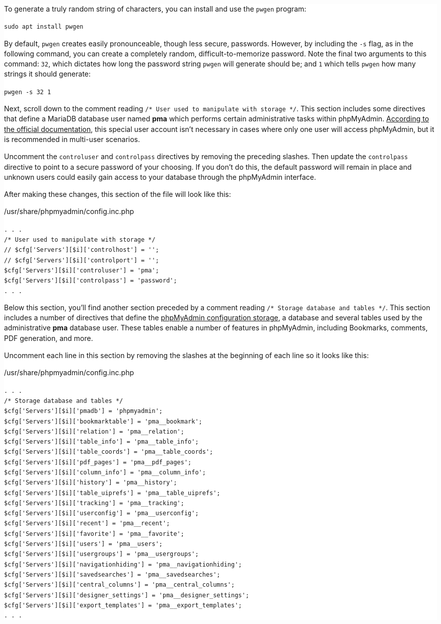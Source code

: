 To generate a truly random string of characters, you can install and use the `pwgen` program:

    sudo apt install pwgen

By default, `pwgen` creates easily pronounceable, though less secure, passwords. However, by including the `-s` flag, as in the following command, you can create a completely random, difficult-to-memorize password. Note the final two arguments to this command: `32`, which dictates how long the password string `pwgen` will generate should be; and `1` which tells `pwgen` how many strings it should generate:

    pwgen -s 32 1

Next, scroll down to the comment reading `/* User used to manipulate with storage */`. This section includes some directives that define a MariaDB database user named **pma** which performs certain administrative tasks within phpMyAdmin. [According to the official documentation](https://docs.phpmyadmin.net/en/latest/config.html#cfg_Servers_controlpass), this special user account isn’t necessary in cases where only one user will access phpMyAdmin, but it is recommended in multi-user scenarios.

Uncomment the `controluser` and `controlpass` directives by removing the preceding slashes. Then update the `controlpass` directive to point to a secure password of your choosing. If you don’t do this, the default password will remain in place and unknown users could easily gain access to your database through the phpMyAdmin interface.

After making these changes, this section of the file will look like this:

/usr/share/phpmyadmin/config.inc.php

    . . .
    /* User used to manipulate with storage */
    // $cfg['Servers'][$i]['controlhost'] = '';
    // $cfg['Servers'][$i]['controlport'] = '';
    $cfg['Servers'][$i]['controluser'] = 'pma';
    $cfg['Servers'][$i]['controlpass'] = 'password';
    . . .

Below this section, you’ll find another section preceded by a comment reading `/* Storage database and tables */`. This section includes a number of directives that define the [phpMyAdmin configuration storage](https://docs.phpmyadmin.net/en/latest/setup.html#phpmyadmin-configuration-storage), a database and several tables used by the administrative **pma** database user. These tables enable a number of features in phpMyAdmin, including Bookmarks, comments, PDF generation, and more.

Uncomment each line in this section by removing the slashes at the beginning of each line so it looks like this:

/usr/share/phpmyadmin/config.inc.php

    . . .
    /* Storage database and tables */
    $cfg['Servers'][$i]['pmadb'] = 'phpmyadmin';
    $cfg['Servers'][$i]['bookmarktable'] = 'pma__bookmark';
    $cfg['Servers'][$i]['relation'] = 'pma__relation';
    $cfg['Servers'][$i]['table_info'] = 'pma__table_info';
    $cfg['Servers'][$i]['table_coords'] = 'pma__table_coords';
    $cfg['Servers'][$i]['pdf_pages'] = 'pma__pdf_pages';
    $cfg['Servers'][$i]['column_info'] = 'pma__column_info';
    $cfg['Servers'][$i]['history'] = 'pma__history';
    $cfg['Servers'][$i]['table_uiprefs'] = 'pma__table_uiprefs';
    $cfg['Servers'][$i]['tracking'] = 'pma__tracking';
    $cfg['Servers'][$i]['userconfig'] = 'pma__userconfig';
    $cfg['Servers'][$i]['recent'] = 'pma__recent';
    $cfg['Servers'][$i]['favorite'] = 'pma__favorite';
    $cfg['Servers'][$i]['users'] = 'pma__users';
    $cfg['Servers'][$i]['usergroups'] = 'pma__usergroups';
    $cfg['Servers'][$i]['navigationhiding'] = 'pma__navigationhiding';
    $cfg['Servers'][$i]['savedsearches'] = 'pma__savedsearches';
    $cfg['Servers'][$i]['central_columns'] = 'pma__central_columns';
    $cfg['Servers'][$i]['designer_settings'] = 'pma__designer_settings';
    $cfg['Servers'][$i]['export_templates'] = 'pma__export_templates';
    . . .